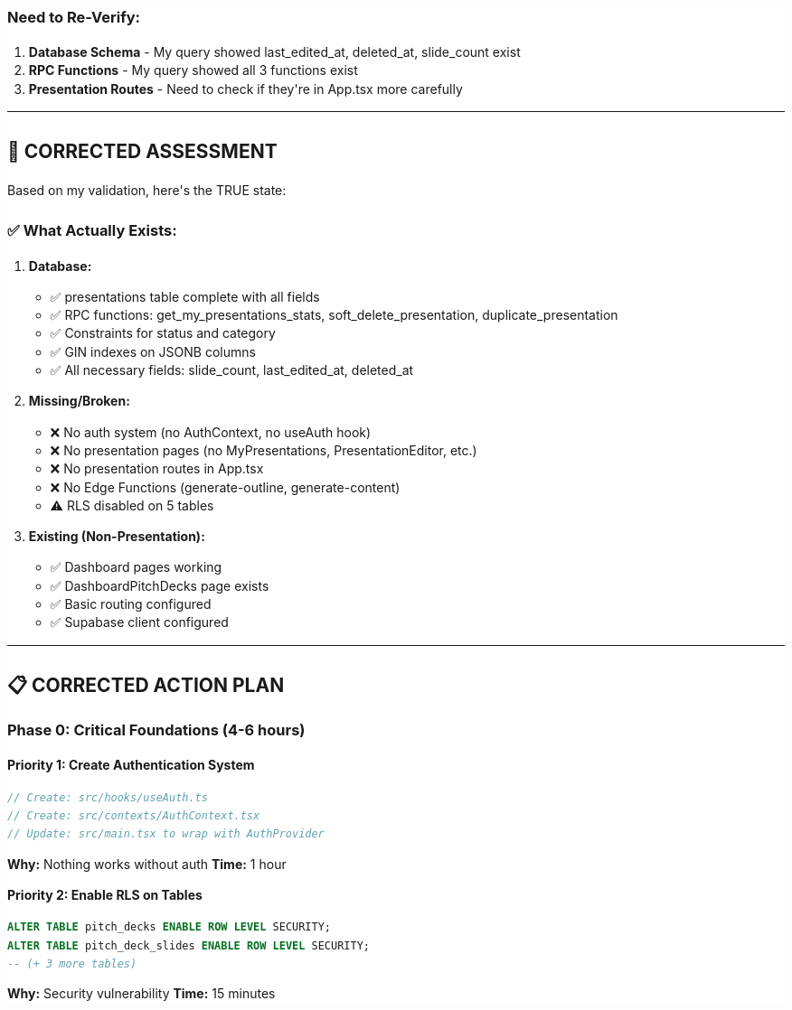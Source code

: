 ### Need to Re-Verify:

1. **Database Schema** - My query showed last_edited_at, deleted_at, slide_count exist
2. **RPC Functions** - My query showed all 3 functions exist
3. **Presentation Routes** - Need to check if they're in App.tsx more carefully

---

## 🎯 CORRECTED ASSESSMENT

Based on my validation, here's the TRUE state:

### ✅ What Actually Exists:

1. **Database:**
   - ✅ presentations table complete with all fields
   - ✅ RPC functions: get_my_presentations_stats, soft_delete_presentation, duplicate_presentation
   - ✅ Constraints for status and category
   - ✅ GIN indexes on JSONB columns
   - ✅ All necessary fields: slide_count, last_edited_at, deleted_at

2. **Missing/Broken:**
   - ❌ No auth system (no AuthContext, no useAuth hook)
   - ❌ No presentation pages (no MyPresentations, PresentationEditor, etc.)
   - ❌ No presentation routes in App.tsx
   - ❌ No Edge Functions (generate-outline, generate-content)
   - ⚠️ RLS disabled on 5 tables

3. **Existing (Non-Presentation):**
   - ✅ Dashboard pages working
   - ✅ DashboardPitchDecks page exists
   - ✅ Basic routing configured
   - ✅ Supabase client configured

---

## 📋 CORRECTED ACTION PLAN

### Phase 0: Critical Foundations (4-6 hours)

**Priority 1: Create Authentication System**
```typescript
// Create: src/hooks/useAuth.ts
// Create: src/contexts/AuthContext.tsx
// Update: src/main.tsx to wrap with AuthProvider
```
**Why:** Nothing works without auth
**Time:** 1 hour

**Priority 2: Enable RLS on Tables**
```sql
ALTER TABLE pitch_decks ENABLE ROW LEVEL SECURITY;
ALTER TABLE pitch_deck_slides ENABLE ROW LEVEL SECURITY;
-- (+ 3 more tables)
```
**Why:** Security vulnerability
**Time:** 15 minutes
